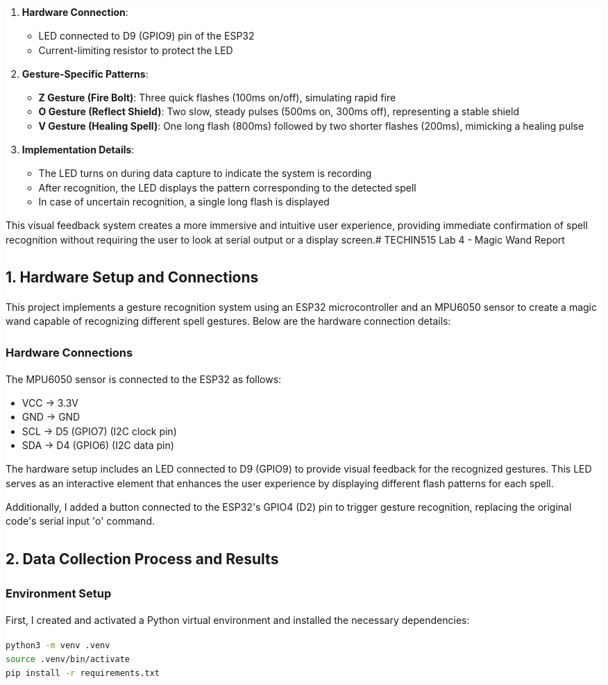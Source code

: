 1. **Hardware Connection**: 
   - LED connected to D9 (GPIO9) pin of the ESP32
   - Current-limiting resistor to protect the LED

2. **Gesture-Specific Patterns**:
   - **Z Gesture (Fire Bolt)**: Three quick flashes (100ms on/off), simulating rapid fire
   - **O Gesture (Reflect Shield)**: Two slow, steady pulses (500ms on, 300ms off), representing a stable shield
   - **V Gesture (Healing Spell)**: One long flash (800ms) followed by two shorter flashes (200ms), mimicking a healing pulse

3. **Implementation Details**:
   - The LED turns on during data capture to indicate the system is recording
   - After recognition, the LED displays the pattern corresponding to the detected spell
   - In case of uncertain recognition, a single long flash is displayed

This visual feedback system creates a more immersive and intuitive user experience, providing immediate confirmation of spell recognition without requiring the user to look at serial output or a display screen.# TECHIN515 Lab 4 - Magic Wand Report

## 1. Hardware Setup and Connections

This project implements a gesture recognition system using an ESP32 microcontroller and an MPU6050 sensor to create a magic wand capable of recognizing different spell gestures. Below are the hardware connection details:

### Hardware Connections

The MPU6050 sensor is connected to the ESP32 as follows:
- VCC → 3.3V
- GND → GND
- SCL → D5 (GPIO7) (I2C clock pin)
- SDA → D4 (GPIO6) (I2C data pin)

The hardware setup includes an LED connected to D9 (GPIO9) to provide visual feedback for the recognized gestures. This LED serves as an interactive element that enhances the user experience by displaying different flash patterns for each spell.

Additionally, I added a button connected to the ESP32's GPIO4 (D2) pin to trigger gesture recognition, replacing the original code's serial input 'o' command.

## 2. Data Collection Process and Results

### Environment Setup

First, I created and activated a Python virtual environment and installed the necessary dependencies:

```bash
python3 -m venv .venv
source .venv/bin/activate
pip install -r requirements.txt
```
